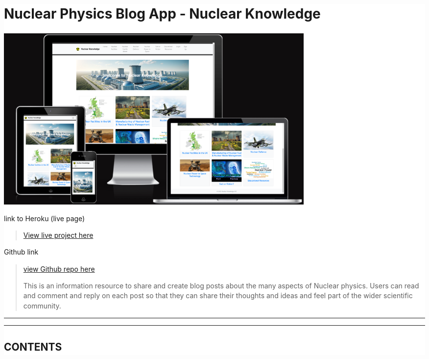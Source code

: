 


> 
> 

# Nuclear Physics Blog App - Nuclear Knowledge 
<img width="612" alt="Nuclear Knowledge landing page views on various device sizes" src="readme.docs/responsive_landing page.png">


link to Heroku (live page)
> [View live project here](https://nuclear-knowledge-joc-5278fe0a2c03.herokuapp.com/)

Github link 
> [view Github repo here](https://jocphys-nuclearknowledg-k332bmo63z4.ws.codeinstitute-ide.net)
> 
> This is an information resource to share and create blog posts about the many aspects of Nuclear physics. Users can read and comment and reply on each post so that they can share their thoughts and ideas and feel part of the wider scientific community.
---
> 



>
---

## CONTENTS
